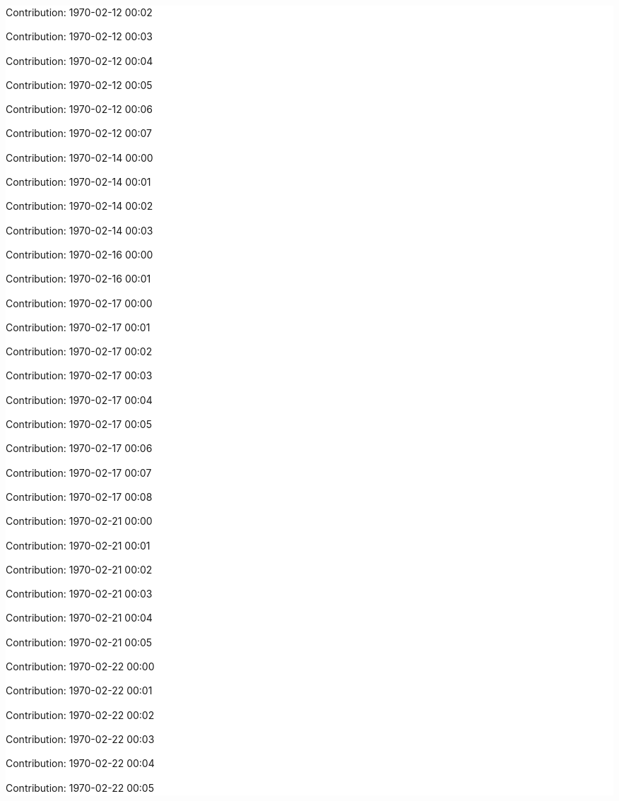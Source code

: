 Contribution: 1970-02-12 00:02

Contribution: 1970-02-12 00:03

Contribution: 1970-02-12 00:04

Contribution: 1970-02-12 00:05

Contribution: 1970-02-12 00:06

Contribution: 1970-02-12 00:07

Contribution: 1970-02-14 00:00

Contribution: 1970-02-14 00:01

Contribution: 1970-02-14 00:02

Contribution: 1970-02-14 00:03

Contribution: 1970-02-16 00:00

Contribution: 1970-02-16 00:01

Contribution: 1970-02-17 00:00

Contribution: 1970-02-17 00:01

Contribution: 1970-02-17 00:02

Contribution: 1970-02-17 00:03

Contribution: 1970-02-17 00:04

Contribution: 1970-02-17 00:05

Contribution: 1970-02-17 00:06

Contribution: 1970-02-17 00:07

Contribution: 1970-02-17 00:08

Contribution: 1970-02-21 00:00

Contribution: 1970-02-21 00:01

Contribution: 1970-02-21 00:02

Contribution: 1970-02-21 00:03

Contribution: 1970-02-21 00:04

Contribution: 1970-02-21 00:05

Contribution: 1970-02-22 00:00

Contribution: 1970-02-22 00:01

Contribution: 1970-02-22 00:02

Contribution: 1970-02-22 00:03

Contribution: 1970-02-22 00:04

Contribution: 1970-02-22 00:05

